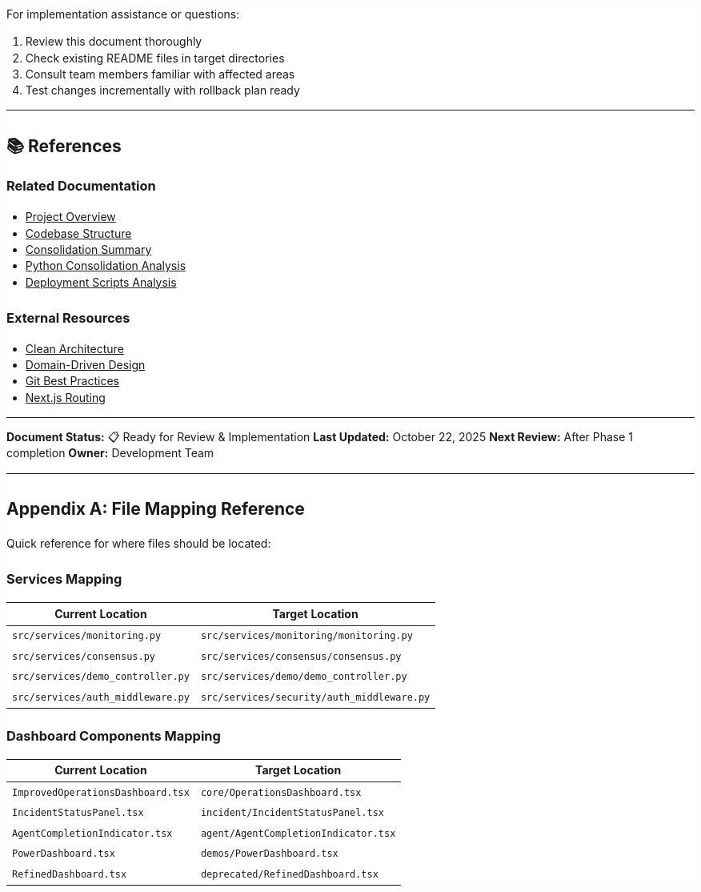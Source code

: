 For implementation assistance or questions:
1. Review this document thoroughly
2. Check existing README files in target directories
3. Consult team members familiar with affected areas
4. Test changes incrementally with rollback plan ready

---

## 📚 References

### Related Documentation
- [Project Overview](.serena/memories/project_overview.md)
- [Codebase Structure](.serena/memories/codebase_structure.md)
- [Consolidation Summary](claudedocs/CONSOLIDATION_COMPLETE_SUMMARY.md)
- [Python Consolidation Analysis](claudedocs/PYTHON_FILE_CONSOLIDATION_ANALYSIS.md)
- [Deployment Scripts Analysis](claudedocs/DEPLOYMENT_SCRIPTS_ANALYSIS.md)

### External Resources
- [Clean Architecture](https://blog.cleancoder.com/uncle-bob/2012/08/13/the-clean-architecture.html)
- [Domain-Driven Design](https://martinfowler.com/bliki/DomainDrivenDesign.html)
- [Git Best Practices](https://git-scm.com/book/en/v2/Git-Basics-Recording-Changes-to-the-Repository)
- [Next.js Routing](https://nextjs.org/docs/app/building-your-application/routing)

---

**Document Status:** 📋 Ready for Review & Implementation
**Last Updated:** October 22, 2025
**Next Review:** After Phase 1 completion
**Owner:** Development Team

---

## Appendix A: File Mapping Reference

Quick reference for where files should be located:

### Services Mapping
| Current Location | Target Location |
|------------------|-----------------|
| `src/services/monitoring.py` | `src/services/monitoring/monitoring.py` |
| `src/services/consensus.py` | `src/services/consensus/consensus.py` |
| `src/services/demo_controller.py` | `src/services/demo/demo_controller.py` |
| `src/services/auth_middleware.py` | `src/services/security/auth_middleware.py` |

### Dashboard Components Mapping
| Current Location | Target Location |
|------------------|-----------------|
| `ImprovedOperationsDashboard.tsx` | `core/OperationsDashboard.tsx` |
| `IncidentStatusPanel.tsx` | `incident/IncidentStatusPanel.tsx` |
| `AgentCompletionIndicator.tsx` | `agent/AgentCompletionIndicator.tsx` |
| `PowerDashboard.tsx` | `demos/PowerDashboard.tsx` |
| `RefinedDashboard.tsx` | `deprecated/RefinedDashboard.tsx` |
